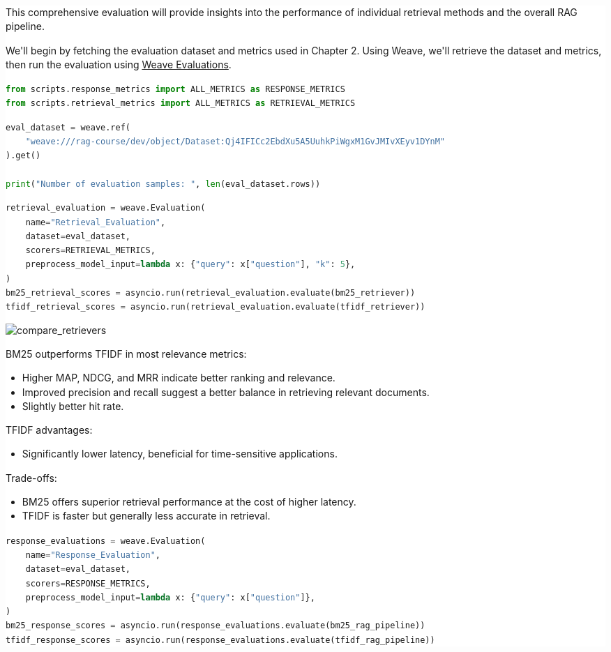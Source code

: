 This comprehensive evaluation will provide insights into the performance of individual retrieval methods and the overall RAG pipeline.

We'll begin by fetching the evaluation dataset and metrics used in Chapter 2. Using Weave, we'll retrieve the dataset and metrics, then run the evaluation using [Weave Evaluations](https://weave-docs.wandb.ai/guides/core-types/evaluations/).


```python
from scripts.response_metrics import ALL_METRICS as RESPONSE_METRICS
from scripts.retrieval_metrics import ALL_METRICS as RETRIEVAL_METRICS
```


```python
eval_dataset = weave.ref(
    "weave:///rag-course/dev/object/Dataset:Qj4IFICc2EbdXu5A5UuhkPiWgxM1GvJMIvXEyv1DYnM"
).get()

print("Number of evaluation samples: ", len(eval_dataset.rows))
```


```python
retrieval_evaluation = weave.Evaluation(
    name="Retrieval_Evaluation",
    dataset=eval_dataset,
    scorers=RETRIEVAL_METRICS,
    preprocess_model_input=lambda x: {"query": x["question"], "k": 5},
)
bm25_retrieval_scores = asyncio.run(retrieval_evaluation.evaluate(bm25_retriever))
tfidf_retrieval_scores = asyncio.run(retrieval_evaluation.evaluate(tfidf_retriever))
```

![compare_retrievers](../images/03_compare_retrievers.png)

BM25 outperforms TFIDF in most relevance metrics:
- Higher MAP, NDCG, and MRR indicate better ranking and relevance.
- Improved precision and recall suggest a better balance in retrieving relevant documents.
- Slightly better hit rate.

TFIDF advantages:
- Significantly lower latency, beneficial for time-sensitive applications.

Trade-offs:
- BM25 offers superior retrieval performance at the cost of higher latency.
- TFIDF is faster but generally less accurate in retrieval.


```python
response_evaluations = weave.Evaluation(
    name="Response_Evaluation",
    dataset=eval_dataset,
    scorers=RESPONSE_METRICS,
    preprocess_model_input=lambda x: {"query": x["question"]},
)
bm25_response_scores = asyncio.run(response_evaluations.evaluate(bm25_rag_pipeline))
tfidf_response_scores = asyncio.run(response_evaluations.evaluate(tfidf_rag_pipeline))
```
